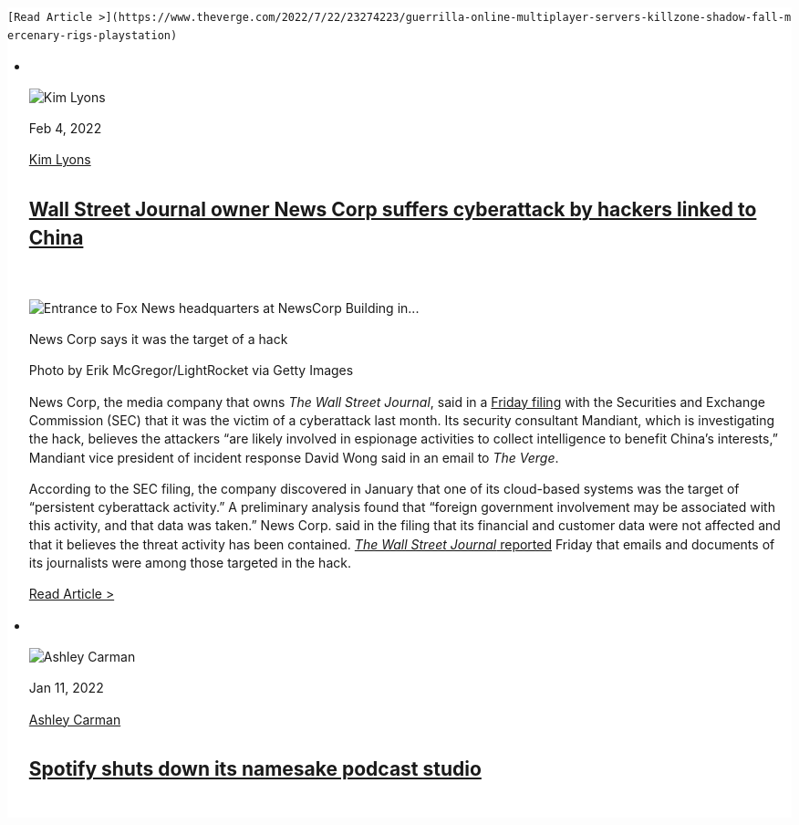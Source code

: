     [Read Article >](https://www.theverge.com/2022/7/22/23274223/guerrilla-online-multiplayer-servers-killzone-shadow-fall-mercenary-rigs-playstation)
    
*   ![Kim Lyons](data:image/gif;base64,R0lGODlhAQABAIAAAAAAAP///yH5BAEAAAAALAAAAAABAAEAAAIBRAA7)
    
    ![Kim Lyons](https://cdn.vox-cdn.com/thumbor/GVzHnLNqvIJ_PPkFEgDjv9jMpP8=/512x512/cdn.vox-cdn.com/author_profile_images/193910/3.0.jpg)
    
    Feb 4, 2022
    
    [Kim Lyons](https://www.theverge.com/authors/kim-lyons)
    
    [Wall Street Journal owner News Corp suffers cyberattack by hackers linked to China](https://www.theverge.com/2022/2/4/22917671/wall-street-journal-news-corp-cyberattack-china-fox-news-hackers)
    -------------------------------------------------------------------------------------------------------------------------------------------------------------------------------------------------
    
    ![Entrance to Fox News headquarters at NewsCorp Building in...](data:image/gif;base64,R0lGODlhAQABAIAAAAAAAP///yH5BAEAAAAALAAAAAABAAEAAAIBRAA7)
    
    ![Entrance to Fox News headquarters at NewsCorp Building in...](https://duet-cdn.vox-cdn.com/thumbor/0x0:3100x2067/2400x1600/filters:focal(1994x878:1995x879):format(webp)/cdn.vox-cdn.com/uploads/chorus_asset/file/23217805/1236761612.jpg)
    
    News Corp says it was the target of a hack
    
    Photo by Erik McGregor/LightRocket via Getty Images
    
    News Corp, the media company that owns _The Wall Street Journal_, said in a [Friday filing](https://investors.newscorp.com/node/11716/html) with the Securities and Exchange Commission (SEC) that it was the victim of a cyberattack last month. Its security consultant Mandiant, which is investigating the hack, believes the attackers “are likely involved in espionage activities to collect intelligence to benefit China’s interests,” Mandiant vice president of incident response David Wong said in an email to _The Verge_.
    
    According to the SEC filing, the company discovered in January that one of its cloud-based systems was the target of “persistent cyberattack activity.” A preliminary analysis found that “foreign government involvement may be associated with this activity, and that data was taken.” News Corp. said in the filing that its financial and customer data were not affected and that it believes the threat activity has been contained. [_The Wall Street Journal_ reported](https://www.wsj.com/articles/cyberattack-on-news-corp-believed-linked-to-china-targeted-emails-of-journalists-others-11643979328) Friday that emails and documents of its journalists were among those targeted in the hack.
    
    [Read Article >](https://www.theverge.com/2022/2/4/22917671/wall-street-journal-news-corp-cyberattack-china-fox-news-hackers)
    
*   ![Ashley Carman](data:image/gif;base64,R0lGODlhAQABAIAAAAAAAP///yH5BAEAAAAALAAAAAABAAEAAAIBRAA7)
    
    ![Ashley Carman](https://cdn.vox-cdn.com/thumbor/a7lOwdE2xxOewFQ0niE7GsRtp3I=/512x512/cdn.vox-cdn.com/author_profile_images/195074/ashleyheadshot1.0.jpg)
    
    Jan 11, 2022
    
    [Ashley Carman](https://www.theverge.com/authors/ashley-carman)
    
    [Spotify shuts down its namesake podcast studio](https://www.theverge.com/2022/1/11/22877242/spotify-studios-four-lay-off-original-podcast)
    -------------------------------------------------------------------------------------------------------------------------------------------
    
    ![](data:image/gif;base64,R0lGODlhAQABAIAAAAAAAP///yH5BAEAAAAALAAAAAABAAEAAAIBRAA7)
    